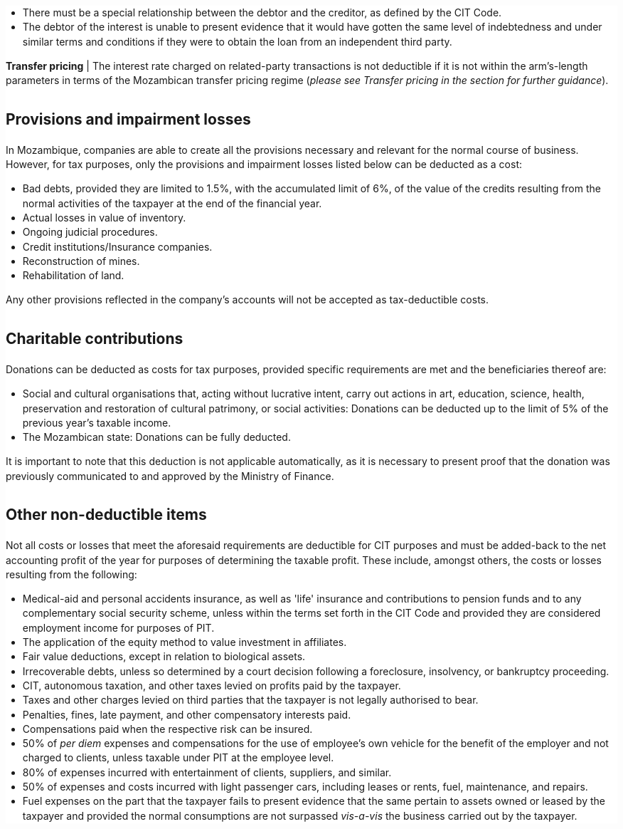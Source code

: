   * There must be a special relationship between the debtor and the creditor, as defined by the CIT Code.
  * The debtor of the interest is unable to present evidence that it would have gotten the same level of indebtedness and under similar terms and conditions if they were to obtain the loan from an independent third party.

  
**Transfer pricing** | The interest rate charged on related-party transactions is not deductible if it is not within the arm’s-length parameters in terms of the Mozambican transfer pricing regime (_please see Transfer pricing in the section for further guidance_).  
## Provisions and impairment losses
In Mozambique, companies are able to create all the provisions necessary and relevant for the normal course of business. However, for tax purposes, only the provisions and impairment losses listed below can be deducted as a cost:
  * Bad debts, provided they are limited to 1.5%, with the accumulated limit of 6%, of the value of the credits resulting from the normal activities of the taxpayer at the end of the financial year.
  * Actual losses in value of inventory.
  * Ongoing judicial procedures.
  * Credit institutions/Insurance companies.
  * Reconstruction of mines.
  * Rehabilitation of land.


Any other provisions reflected in the company’s accounts will not be accepted as tax-deductible costs.
## Charitable contributions
Donations can be deducted as costs for tax purposes, provided specific requirements are met and the beneficiaries thereof are:
  * Social and cultural organisations that, acting without lucrative intent, carry out actions in art, education, science, health, preservation and restoration of cultural patrimony, or social activities: Donations can be deducted up to the limit of 5% of the previous year’s taxable income.
  * The Mozambican state: Donations can be fully deducted.


It is important to note that this deduction is not applicable automatically, as it is necessary to present proof that the donation was previously communicated to and approved by the Ministry of Finance.
## Other non-deductible items
Not all costs or losses that meet the aforesaid requirements are deductible for CIT purposes and must be added-back to the net accounting profit of the year for purposes of determining the taxable profit. 
These include, amongst others, the costs or losses resulting from the following:
  * Medical-aid and personal accidents insurance, as well as 'life' insurance and contributions to pension funds and to any complementary social security scheme, unless within the terms set forth in the CIT Code and provided they are considered employment income for purposes of PIT.
  * The application of the equity method to value investment in affiliates.
  * Fair value deductions, except in relation to biological assets.
  * Irrecoverable debts, unless so determined by a court decision following a foreclosure, insolvency, or bankruptcy proceeding.
  * CIT, autonomous taxation, and other taxes levied on profits paid by the taxpayer.
  * Taxes and other charges levied on third parties that the taxpayer is not legally authorised to bear.
  * Penalties, fines, late payment, and other compensatory interests paid.
  * Compensations paid when the respective risk can be insured.
  * 50% of _per diem_ expenses and compensations for the use of employee’s own vehicle for the benefit of the employer and not charged to clients, unless taxable under PIT at the employee level.
  * 80% of expenses incurred with entertainment of clients, suppliers, and similar.
  * 50% of expenses and costs incurred with light passenger cars, including leases or rents, fuel, maintenance, and repairs.
  * Fuel expenses on the part that the taxpayer fails to present evidence that the same pertain to assets owned or leased by the taxpayer and provided the normal consumptions are not surpassed _vis-a-vis_ the business carried out by the taxpayer.